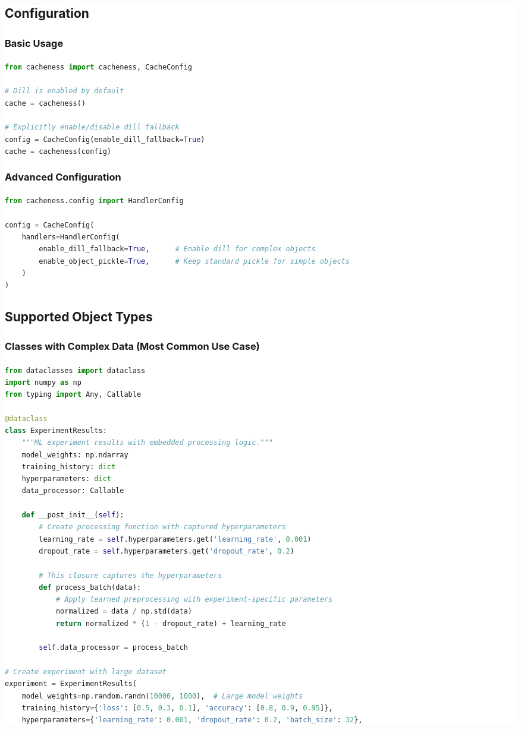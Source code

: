 ## Configuration

### Basic Usage

```python
from cacheness import cacheness, CacheConfig

# Dill is enabled by default
cache = cacheness()

# Explicitly enable/disable dill fallback
config = CacheConfig(enable_dill_fallback=True)
cache = cacheness(config)
```

### Advanced Configuration

```python
from cacheness.config import HandlerConfig

config = CacheConfig(
    handlers=HandlerConfig(
        enable_dill_fallback=True,      # Enable dill for complex objects
        enable_object_pickle=True,      # Keep standard pickle for simple objects
    )
)
```

## Supported Object Types

### Classes with Complex Data (Most Common Use Case)

```python
from dataclasses import dataclass
import numpy as np
from typing import Any, Callable

@dataclass 
class ExperimentResults:
    """ML experiment results with embedded processing logic."""
    model_weights: np.ndarray
    training_history: dict
    hyperparameters: dict
    data_processor: Callable
    
    def __post_init__(self):
        # Create processing function with captured hyperparameters
        learning_rate = self.hyperparameters.get('learning_rate', 0.001)
        dropout_rate = self.hyperparameters.get('dropout_rate', 0.2)
        
        # This closure captures the hyperparameters
        def process_batch(data):
            # Apply learned preprocessing with experiment-specific parameters
            normalized = data / np.std(data) 
            return normalized * (1 - dropout_rate) + learning_rate
        
        self.data_processor = process_batch

# Create experiment with large dataset
experiment = ExperimentResults(
    model_weights=np.random.randn(10000, 1000),  # Large model weights
    training_history={'loss': [0.5, 0.3, 0.1], 'accuracy': [0.8, 0.9, 0.95]},
    hyperparameters={'learning_rate': 0.001, 'dropout_rate': 0.2, 'batch_size': 32},
```